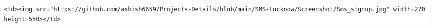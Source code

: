     <td><img src="https://github.com/ashish6659/Projects-Details/blob/main/SMS-Lucknow/Screenshot/Sms_signup.jpg" width=270 height=550></td>